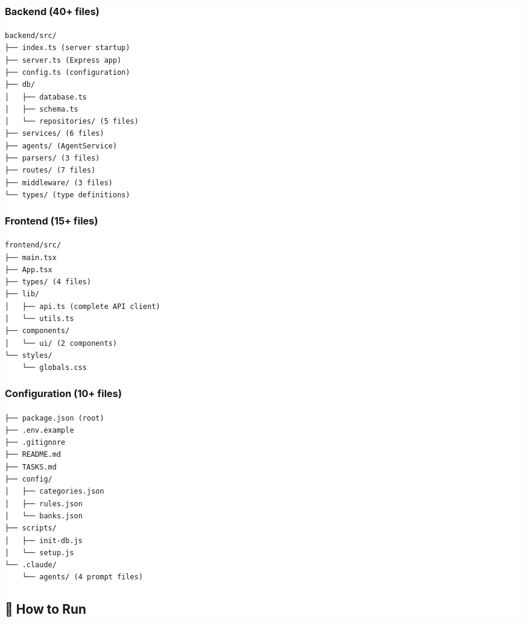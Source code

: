 ### Backend (40+ files)
```
backend/src/
├── index.ts (server startup)
├── server.ts (Express app)
├── config.ts (configuration)
├── db/
│   ├── database.ts
│   ├── schema.ts
│   └── repositories/ (5 files)
├── services/ (6 files)
├── agents/ (AgentService)
├── parsers/ (3 files)
├── routes/ (7 files)
├── middleware/ (3 files)
└── types/ (type definitions)
```

### Frontend (15+ files)
```
frontend/src/
├── main.tsx
├── App.tsx
├── types/ (4 files)
├── lib/
│   ├── api.ts (complete API client)
│   └── utils.ts
├── components/
│   └── ui/ (2 components)
└── styles/
    └── globals.css
```

### Configuration (10+ files)
```
├── package.json (root)
├── .env.example
├── .gitignore
├── README.md
├── TASKS.md
├── config/
│   ├── categories.json
│   ├── rules.json
│   └── banks.json
├── scripts/
│   ├── init-db.js
│   └── setup.js
└── .claude/
    └── agents/ (4 prompt files)
```

## 🚀 How to Run
